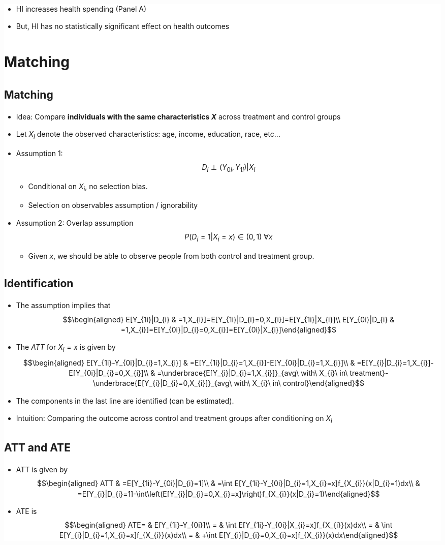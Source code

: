 -   HI increases health spending (Panel A)

-   But, HI has no statistically significant effect on health outcomes

# Matching

## Matching

-   Idea: Compare **individuals with the same characteristics $X$**
    across treatment and control groups

-   Let $X_{i}$ denote the observed characteristics: age, income,
    education, race, etc\...

-   Assumption 1: $$D_{i}\perp(Y_{0i},Y_{1i})\left|X_{i}\right.$$

    -   Conditional on $X_{i}$, no selection bias.

    -   Selection on observables assumption / ignorability

-   Assumption 2: Overlap assumption
    $$P(D_{i}=1|X_{i}=x)\in(0,1)\ \forall x$$

    -   Given $x$, we should be able to observe people from both control
        and treatment group.

## Identification

-   The assumption implies that $$\begin{aligned}
    E[Y_{1i}|D_{i} & =1,X_{i}]=E[Y_{1i}|D_{i}=0,X_{i}]=E[Y_{1i}|X_{i}]\\
    E[Y_{0i}|D_{i} & =1,X_{i}]=E[Y_{0i}|D_{i}=0,X_{i}]=E[Y_{0i}|X_{i}]\end{aligned}$$

-   The $ATT$ for $X_{i}=x$ is given by $$\begin{aligned}
    E[Y_{1i}-Y_{0i}|D_{i}=1,X_{i}] & =E[Y_{1i}|D_{i}=1,X_{i}]-E[Y_{0i}|D_{i}=1,X_{i}]\\
     & =E[Y_{i}|D_{i}=1,X_{i}]-E[Y_{0i}|D_{i}=0,X_{i}]\\
     & =\underbrace{E[Y_{i}|D_{i}=1,X_{i}]}_{avg\ with\ X_{i}\ in\ treatment}-\underbrace{E[Y_{i}|D_{i}=0,X_{i}]}_{avg\ with\ X_{i}\ in\ control}\end{aligned}$$

-   The components in the last line are identified (can be estimated).

-   Intuition: Comparing the outcome across control and treatment groups
    after conditioning on $X_{i}$

## ATT and ATE

-   ATT is given by $$\begin{aligned}
    ATT & =E[Y_{1i}-Y_{0i}|D_{i}=1]\\
     & =\int E[Y_{1i}-Y_{0i}|D_{i}=1,X_{i}=x]f_{X_{i}}(x|D_{i}=1)dx\\
     & =E[Y_{i}|D_{i}=1]-\int\left(E[Y_{i}|D_{i}=0,X_{i}=x]\right)f_{X_{i}}(x|D_{i}=1)\end{aligned}$$

-   ATE is $$\begin{aligned}
    ATE= & E[Y_{1i}-Y_{0i}]\\
    = & \int E[Y_{1i}-Y_{0i}|X_{i}=x]f_{X_{i}}(x)dx\\
    = & \int E[Y_{i}|D_{i}=1,X_{i}=x]f_{X_{i}}(x)dx\\
    = & +\int E[Y_{i}|D_{i}=0,X_{i}=x]f_{X_{i}}(x)dx\end{aligned}$$
